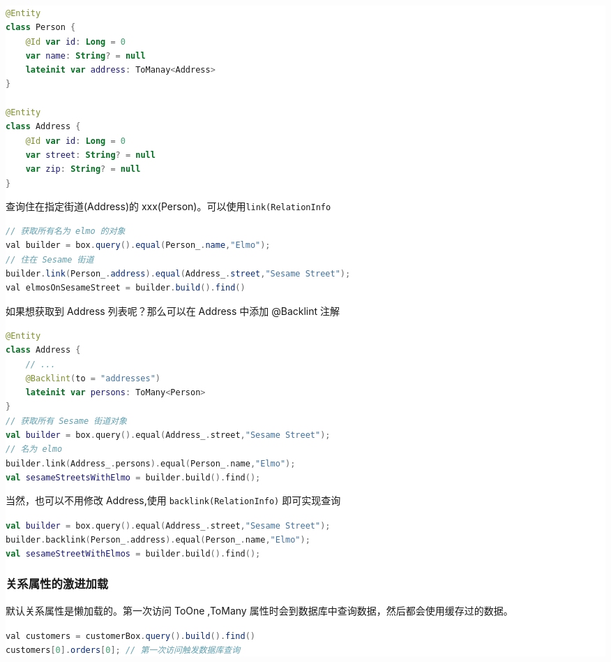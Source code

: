 ```kotlin
@Entity
class Person {
    @Id var id: Long = 0
    var name: String? = null
    lateinit var address: ToManay<Address>
}

@Entity
class Address {
    @Id var id: Long = 0
    var street: String? = null
    var zip: String? = null
}
```

查询住在指定街道(Address)的 xxx(Person)。可以使用`link(RelationInfo`

```java
// 获取所有名为 elmo 的对象
val builder = box.query().equal(Person_.name,"Elmo");
// 住在 Sesame 街道
builder.link(Person_.address).equal(Address_.street,"Sesame Street");
val elmosOnSesameStreet = builder.build().find()
```

如果想获取到 Address 列表呢？那么可以在 Address 中添加 @Backlint 注解

```kotlin
@Entity
class Address {
    // ...
    @Backlint(to = "addresses")
    lateinit var persons: ToMany<Person>
}
// 获取所有 Sesame 街道对象
val builder = box.query().equal(Address_.street,"Sesame Street");
// 名为 elmo
builder.link(Address_.persons).equal(Person_.name,"Elmo");
val sesameStreetsWithElmo = builder.build().find();
```

当然，也可以不用修改 Address,使用 `backlink(RelationInfo)` 即可实现查询

```kotlin
val builder = box.query().equal(Address_.street,"Sesame Street");
builder.backlink(Person_.address).equal(Person_.name,"Elmo");
val sesameStreetWithElmos = builder.build().find();
```

### 关系属性的激进加载

默认关系属性是懒加载的。第一次访问 ToOne ,ToMany 属性时会到数据库中查询数据，然后都会使用缓存过的数据。

```java
val customers = customerBox.query().build().find()
customers[0].orders[0]; // 第一次访问触发数据库查询
```
